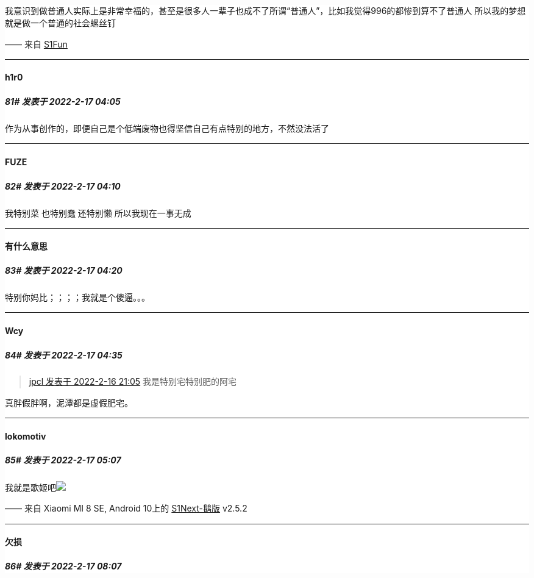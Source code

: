 我意识到做普通人实际上是非常幸福的，甚至是很多人一辈子也成不了所谓“普通人”，比如我觉得996的都惨到算不了普通人
所以我的梦想就是做一个普通的社会螺丝钉

—— 来自 [S1Fun](https://s1fun.koalcat.com)

*****

####  h1r0  
##### 81#       发表于 2022-2-17 04:05

作为从事创作的，即便自己是个低端废物也得坚信自己有点特别的地方，不然没法活了

*****

####  FUZE  
##### 82#       发表于 2022-2-17 04:10

我特别菜
也特别蠢
还特别懒
所以我现在一事无成

*****

####  有什么意思  
##### 83#       发表于 2022-2-17 04:20

特别你妈比；；；；我就是个傻逼。。。

*****

####  Wcy  
##### 84#       发表于 2022-2-17 04:35

<blockquote><a href="httphttps://bbs.saraba1st.com/2b/forum.php?mod=redirect&amp;goto=findpost&amp;pid=54716976&amp;ptid=2052961" target="_blank">jpcl 发表于 2022-2-16 21:05</a>
我是特别宅特别肥的阿宅</blockquote>
真胖假胖啊，泥潭都是虚假肥宅。

*****

####  lokomotiv  
##### 85#       发表于 2022-2-17 05:07

我就是歌姬吧<img src="https://static.saraba1st.com/image/smiley/face2017/065.png" referrerpolicy="no-referrer">

—— 来自 Xiaomi MI 8 SE, Android 10上的 [S1Next-鹅版](https://github.com/ykrank/S1-Next/releases) v2.5.2



*****

####  欠损  
##### 86#       发表于 2022-2-17 08:07
